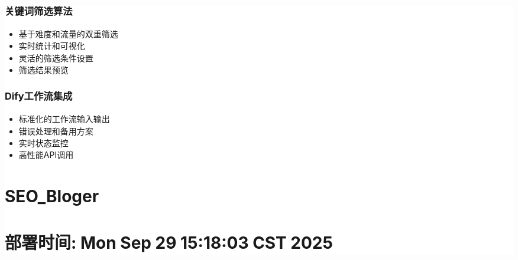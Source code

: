 ### 关键词筛选算法
- 基于难度和流量的双重筛选
- 实时统计和可视化
- 灵活的筛选条件设置
- 筛选结果预览

### Dify工作流集成
- 标准化的工作流输入输出
- 错误处理和备用方案
- 实时状态监控
- 高性能API调用
# SEO_Bloger
# 部署时间: Mon Sep 29 15:18:03 CST 2025
